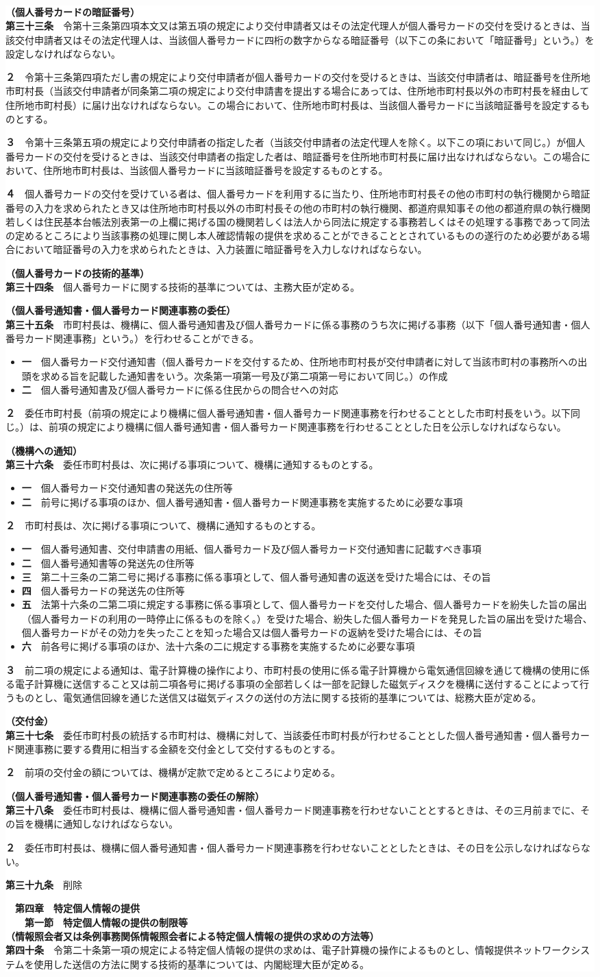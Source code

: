 **（個人番号カードの暗証番号）**  
**第三十三条**　令第十三条第四項本文又は第五項の規定により交付申請者又はその法定代理人が個人番号カードの交付を受けるときは、当該交付申請者又はその法定代理人は、当該個人番号カードに四桁の数字からなる暗証番号（以下この条において「暗証番号」という。）を設定しなければならない。  
  
**２**　令第十三条第四項ただし書の規定により交付申請者が個人番号カードの交付を受けるときは、当該交付申請者は、暗証番号を住所地市町村長（当該交付申請者が同条第二項の規定により交付申請書を提出する場合にあっては、住所地市町村長以外の市町村長を経由して住所地市町村長）に届け出なければならない。この場合において、住所地市町村長は、当該個人番号カードに当該暗証番号を設定するものとする。  
  
**３**　令第十三条第五項の規定により交付申請者の指定した者（当該交付申請者の法定代理人を除く。以下この項において同じ。）が個人番号カードの交付を受けるときは、当該交付申請者の指定した者は、暗証番号を住所地市町村長に届け出なければならない。この場合において、住所地市町村長は、当該個人番号カードに当該暗証番号を設定するものとする。  
  
**４**　個人番号カードの交付を受けている者は、個人番号カードを利用するに当たり、住所地市町村長その他の市町村の執行機関から暗証番号の入力を求められたとき又は住所地市町村長以外の市町村長その他の市町村の執行機関、都道府県知事その他の都道府県の執行機関若しくは住民基本台帳法別表第一の上欄に掲げる国の機関若しくは法人から同法に規定する事務若しくはその処理する事務であって同法の定めるところにより当該事務の処理に関し本人確認情報の提供を求めることができることとされているものの遂行のため必要がある場合において暗証番号の入力を求められたときは、入力装置に暗証番号を入力しなければならない。  
  
**（個人番号カードの技術的基準）**  
**第三十四条**　個人番号カードに関する技術的基準については、主務大臣が定める。  
  
**（個人番号通知書・個人番号カード関連事務の委任）**  
**第三十五条**　市町村長は、機構に、個人番号通知書及び個人番号カードに係る事務のうち次に掲げる事務（以下「個人番号通知書・個人番号カード関連事務」という。）を行わせることができる。  
* **一**　個人番号カード交付通知書（個人番号カードを交付するため、住所地市町村長が交付申請者に対して当該市町村の事務所への出頭を求める旨を記載した通知書をいう。次条第一項第一号及び第二項第一号において同じ。）の作成  
* **二**　個人番号通知書及び個人番号カードに係る住民からの問合せへの対応  
  
**２**　委任市町村長（前項の規定により機構に個人番号通知書・個人番号カード関連事務を行わせることとした市町村長をいう。以下同じ。）は、前項の規定により機構に個人番号通知書・個人番号カード関連事務を行わせることとした日を公示しなければならない。  
  
**（機構への通知）**  
**第三十六条**　委任市町村長は、次に掲げる事項について、機構に通知するものとする。  
* **一**　個人番号カード交付通知書の発送先の住所等  
* **二**　前号に掲げる事項のほか、個人番号通知書・個人番号カード関連事務を実施するために必要な事項  
  
**２**　市町村長は、次に掲げる事項について、機構に通知するものとする。  
* **一**　個人番号通知書、交付申請書の用紙、個人番号カード及び個人番号カード交付通知書に記載すべき事項  
* **二**　個人番号通知書等の発送先の住所等  
* **三**　第二十三条の二第二号に掲げる事務に係る事項として、個人番号通知書の返送を受けた場合には、その旨  
* **四**　個人番号カードの発送先の住所等  
* **五**　法第十六条の二第二項に規定する事務に係る事項として、個人番号カードを交付した場合、個人番号カードを紛失した旨の届出（個人番号カードの利用の一時停止に係るものを除く。）を受けた場合、紛失した個人番号カードを発見した旨の届出を受けた場合、個人番号カードがその効力を失ったことを知った場合又は個人番号カードの返納を受けた場合には、その旨  
* **六**　前各号に掲げる事項のほか、法十六条の二に規定する事務を実施するために必要な事項  
  
**３**　前二項の規定による通知は、電子計算機の操作により、市町村長の使用に係る電子計算機から電気通信回線を通じて機構の使用に係る電子計算機に送信すること又は前二項各号に掲げる事項の全部若しくは一部を記録した磁気ディスクを機構に送付することによって行うものとし、電気通信回線を通じた送信又は磁気ディスクの送付の方法に関する技術的基準については、総務大臣が定める。  
  
**（交付金）**  
**第三十七条**　委任市町村長の統括する市町村は、機構に対して、当該委任市町村長が行わせることとした個人番号通知書・個人番号カード関連事務に要する費用に相当する金額を交付金として交付するものとする。  
  
**２**　前項の交付金の額については、機構が定款で定めるところにより定める。  
  
**（個人番号通知書・個人番号カード関連事務の委任の解除）**  
**第三十八条**　委任市町村長は、機構に個人番号通知書・個人番号カード関連事務を行わせないこととするときは、その三月前までに、その旨を機構に通知しなければならない。  
  
**２**　委任市町村長は、機構に個人番号通知書・個人番号カード関連事務を行わせないこととしたときは、その日を公示しなければならない。  
  
**第三十九条**　削除  
  
&emsp;**第四章　特定個人情報の提供**  
&emsp;&emsp;**第一節　特定個人情報の提供の制限等**  
**（情報照会者又は条例事務関係情報照会者による特定個人情報の提供の求めの方法等）**  
**第四十条**　令第二十条第一項の規定による特定個人情報の提供の求めは、電子計算機の操作によるものとし、情報提供ネットワークシステムを使用した送信の方法に関する技術的基準については、内閣総理大臣が定める。  
  